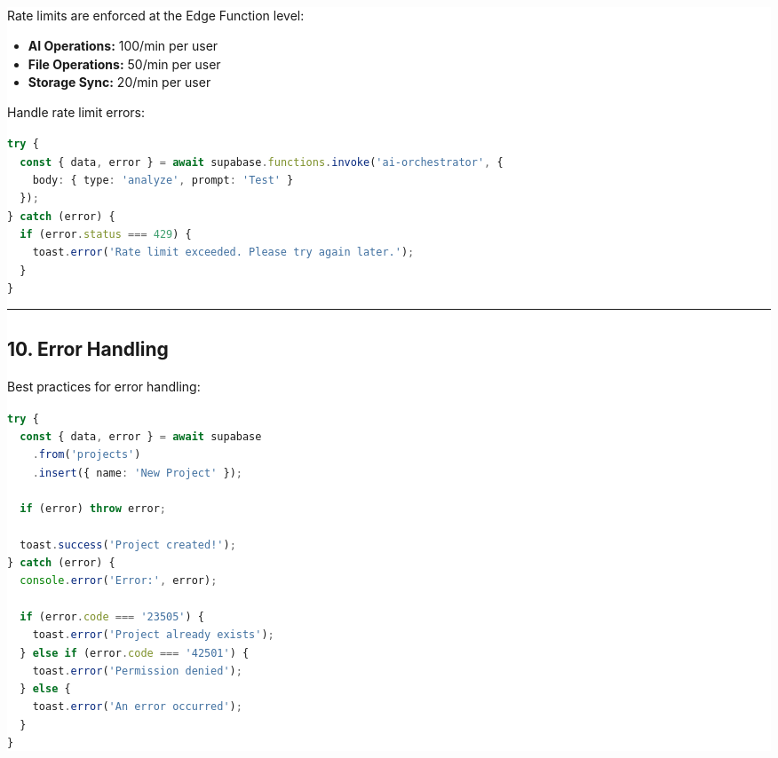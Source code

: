 Rate limits are enforced at the Edge Function level:

- **AI Operations:** 100/min per user
- **File Operations:** 50/min per user
- **Storage Sync:** 20/min per user

Handle rate limit errors:

```typescript
try {
  const { data, error } = await supabase.functions.invoke('ai-orchestrator', {
    body: { type: 'analyze', prompt: 'Test' }
  });
} catch (error) {
  if (error.status === 429) {
    toast.error('Rate limit exceeded. Please try again later.');
  }
}
```

---

## 10. Error Handling

Best practices for error handling:

```typescript
try {
  const { data, error } = await supabase
    .from('projects')
    .insert({ name: 'New Project' });

  if (error) throw error;

  toast.success('Project created!');
} catch (error) {
  console.error('Error:', error);
  
  if (error.code === '23505') {
    toast.error('Project already exists');
  } else if (error.code === '42501') {
    toast.error('Permission denied');
  } else {
    toast.error('An error occurred');
  }
}
```

